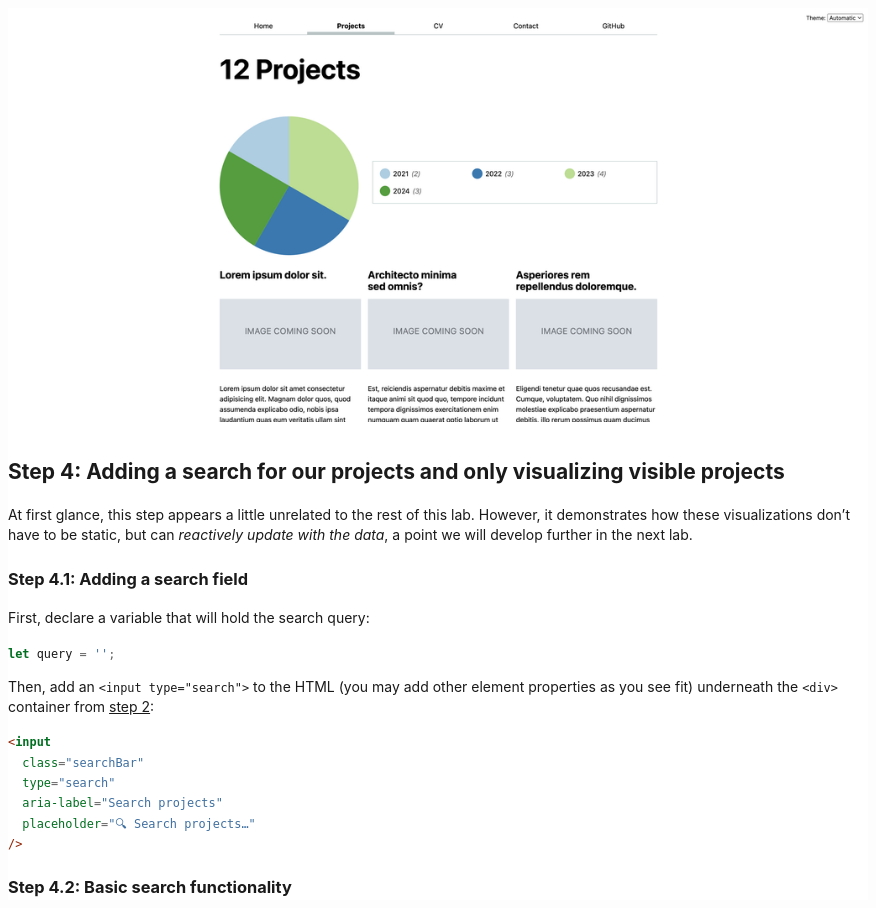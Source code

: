 <img src="images/pie-project-year.png" alt="" class="browser" data-url="http://localhost:5173/projects">

## Step 4: Adding a search for our projects and only visualizing visible projects

At first glance, this step appears a little unrelated to the rest of this lab.
However, it demonstrates how these visualizations don’t have to be static, but can _reactively update with the data_, a point we will develop further in the next lab.

### Step 4.1: Adding a search field

First, declare a variable that will hold the search query:

```js
let query = '';
```

Then, add an `<input type="search">` to the HTML (you may add other element properties as you see fit) underneath the `<div>` container from [step 2](#step-23-laying-out-our-pie-chart-and-legend-side-by-side):

```html
<input
  class="searchBar"
  type="search"
  aria-label="Search projects"
  placeholder="🔍 Search projects…"
/>
```

### Step 4.2: Basic search functionality
